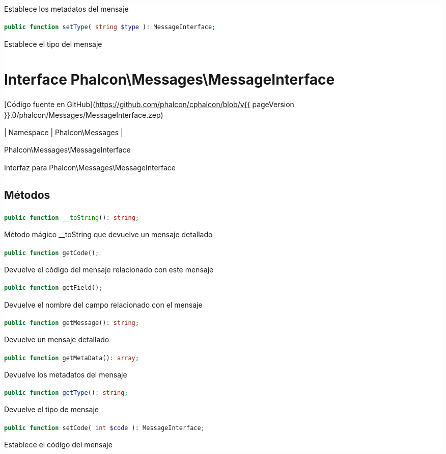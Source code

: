 Establece los metadatos del mensaje

```php
public function setType( string $type ): MessageInterface;
```

Establece el tipo del mensaje

<h1 id="messages-messageinterface">Interface Phalcon\Messages\MessageInterface</h1>

[Código fuente en GitHub](https://github.com/phalcon/cphalcon/blob/v{{ pageVersion }}.0/phalcon/Messages/MessageInterface.zep)

| Namespace | Phalcon\Messages |

Phalcon\Messages\MessageInterface

Interfaz para Phalcon\Messages\MessageInterface

## Métodos

```php
public function __toString(): string;
```

Método mágico __toString que devuelve un mensaje detallado

```php
public function getCode();
```

Devuelve el código del mensaje relacionado con este mensaje

```php
public function getField();
```

Devuelve el nombre del campo relacionado con el mensaje

```php
public function getMessage(): string;
```

Devuelve un mensaje detallado

```php
public function getMetaData(): array;
```

Devuelve los metadatos del mensaje

```php
public function getType(): string;
```

Devuelve el tipo de mensaje

```php
public function setCode( int $code ): MessageInterface;
```

Establece el código del mensaje
